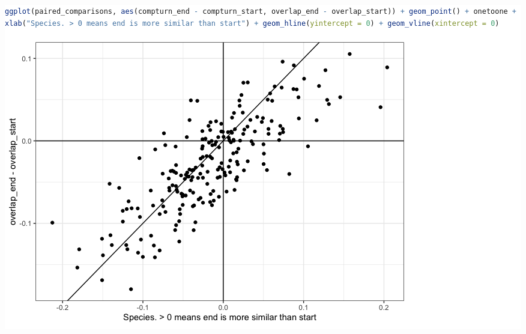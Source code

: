 ``` r
ggplot(paired_comparisons, aes(compturn_end - compturn_start, overlap_end - overlap_start)) + geom_point() + onetoone + xlab("Species. > 0 means end is more similar than start") + geom_hline(yintercept = 0) + geom_vline(xintercept = 0)
```

![](explore_betadiv_files/figure-gfm/unnamed-chunk-6-3.png)
